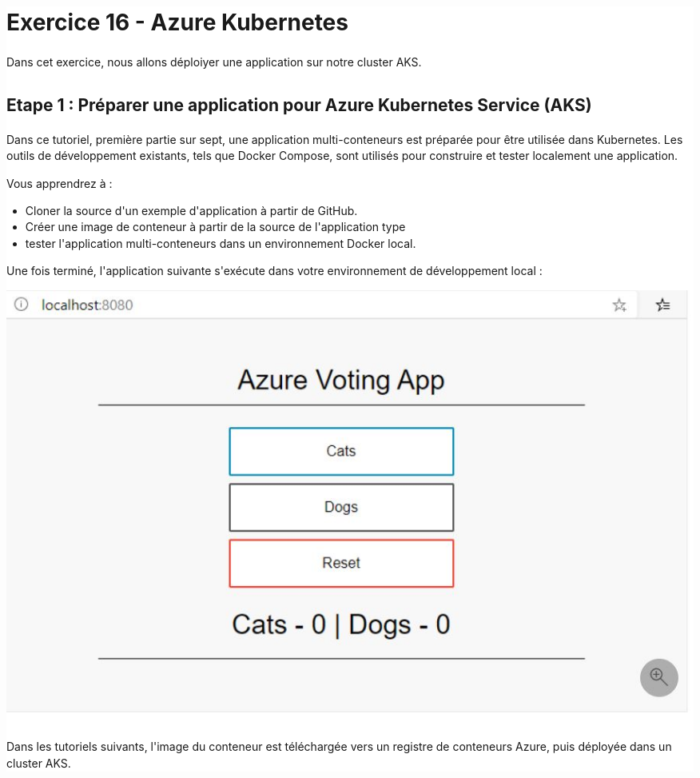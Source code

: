# Exercice 16 - Azure Kubernetes

Dans cet exercice, nous allons déploiyer une application sur notre cluster AKS.


## Etape 1 : Préparer une application pour Azure Kubernetes Service (AKS)

Dans ce tutoriel, première partie sur sept, une application multi-conteneurs est préparée pour être utilisée dans Kubernetes. Les outils de développement existants, tels que Docker Compose, sont utilisés pour construire et tester localement une application. 

Vous apprendrez à :
- Cloner la source d'un exemple d'application à partir de GitHub.
- Créer une image de conteneur à partir de la source de l'application type
- tester l'application multi-conteneurs dans un environnement Docker local.


Une fois terminé, l'application suivante s'exécute dans votre environnement de développement local :

![Application en localhost](img/ApplyLocalhost.jpg)

Dans les tutoriels suivants, l'image du conteneur est téléchargée vers un registre de conteneurs Azure, puis déployée dans un cluster AKS.
